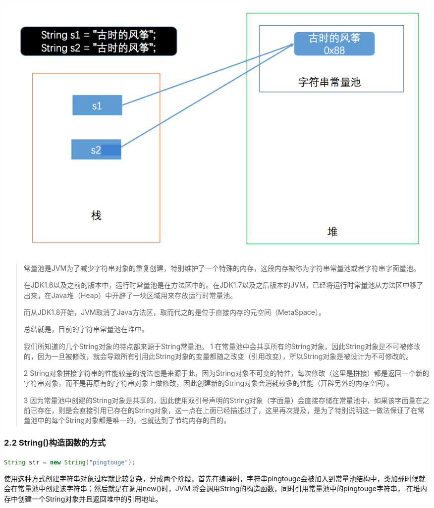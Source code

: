  ![binaryFree](../../../images/jdk/base/string/273364-20200426222630569-1857704149.png)


> 常量池是JVM为了减少字符串对象的重复创建，特别维护了一个特殊的内存，这段内存被称为字符串常量池或者字符串字面量池。
> 
> 在JDK1.6以及之前的版本中，运行时常量池是在方法区中的。在JDK1.7以及之后版本的JVM，已经将运行时常量池从方法区中移了出来，在Java堆（Heap）中开辟了一块区域用来存放运行时常量池。
> 
> 而从JDK1.8开始，JVM取消了Java方法区，取而代之的是位于直接内存的元空间（MetaSpace）。
> 
> 总结就是，目前的字符串常量池在堆中。 
> 
> 我们所知道的几个String对象的特点都来源于String常量池。
>   1 在常量池中会共享所有的String对象，因此String对象是不可被修改的，因为一旦被修改，就会导致所有引用此String对象的变量都随之改变（引用改变），所以String对象是被设计为不可修改的。
>   
>   2 String对象拼接字符串的性能较差的说法也是来源于此，因为String对象不可变的特性，每次修改（这里是拼接）都是返回一个新的字符串对象，而不是再原有的字符串对象上做修改，因此创建新的String对象会消耗较多的性能（开辟另外的内存空间）。 
>   
>  3  因为常量池中创建的String对象是共享的，因此使用双引号声明的String对象（字面量）会直接存储在常量池中，如果该字面量在之前已存在，则是会直接引用已存在的String对象，这一点在上面已经描述过了，这里再次提及，是为了特别说明这一做法保证了在常量池中的每个String对象都是唯一的，也就达到了节约内存的目的。

### 2.2 String()构造函数的方式
```java
String str = new String("pingtouge");
```
使用这种方式创建字符串对象过程就比较复杂，分成两个阶段，首先在编译时，字符串pingtouge会被加入到常量池结构中，类加载时候就会在常量池中创建该字符串；然后就是在调用new()时，JVM 将会调用String的构造函数，同时引用常量池中的pingtouge字符串，
在堆内存中创建一个String对象并且返回堆中的引用地址。
